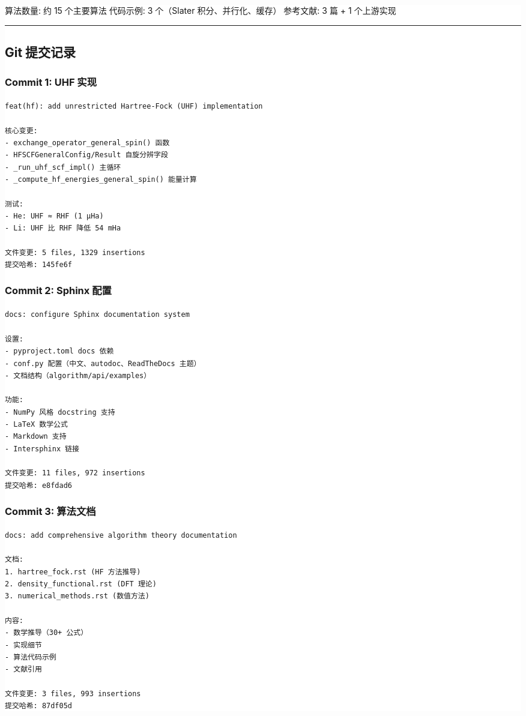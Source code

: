算法数量: 约 15 个主要算法
代码示例: 3 个（Slater 积分、并行化、缓存）
参考文献: 3 篇 + 1 个上游实现

---

## Git 提交记录

### Commit 1: UHF 实现
```
feat(hf): add unrestricted Hartree-Fock (UHF) implementation

核心变更:
- exchange_operator_general_spin() 函数
- HFSCFGeneralConfig/Result 自旋分辨字段
- _run_uhf_scf_impl() 主循环
- _compute_hf_energies_general_spin() 能量计算

测试:
- He: UHF ≈ RHF (1 μHa)
- Li: UHF 比 RHF 降低 54 mHa

文件变更: 5 files, 1329 insertions
提交哈希: 145fe6f
```

### Commit 2: Sphinx 配置
```
docs: configure Sphinx documentation system

设置:
- pyproject.toml docs 依赖
- conf.py 配置（中文、autodoc、ReadTheDocs 主题）
- 文档结构（algorithm/api/examples）

功能:
- NumPy 风格 docstring 支持
- LaTeX 数学公式
- Markdown 支持
- Intersphinx 链接

文件变更: 11 files, 972 insertions
提交哈希: e8fdad6
```

### Commit 3: 算法文档
```
docs: add comprehensive algorithm theory documentation

文档:
1. hartree_fock.rst (HF 方法推导)
2. density_functional.rst (DFT 理论)
3. numerical_methods.rst (数值方法)

内容:
- 数学推导（30+ 公式）
- 实现细节
- 算法代码示例
- 文献引用

文件变更: 3 files, 993 insertions
提交哈希: 87df05d
```
